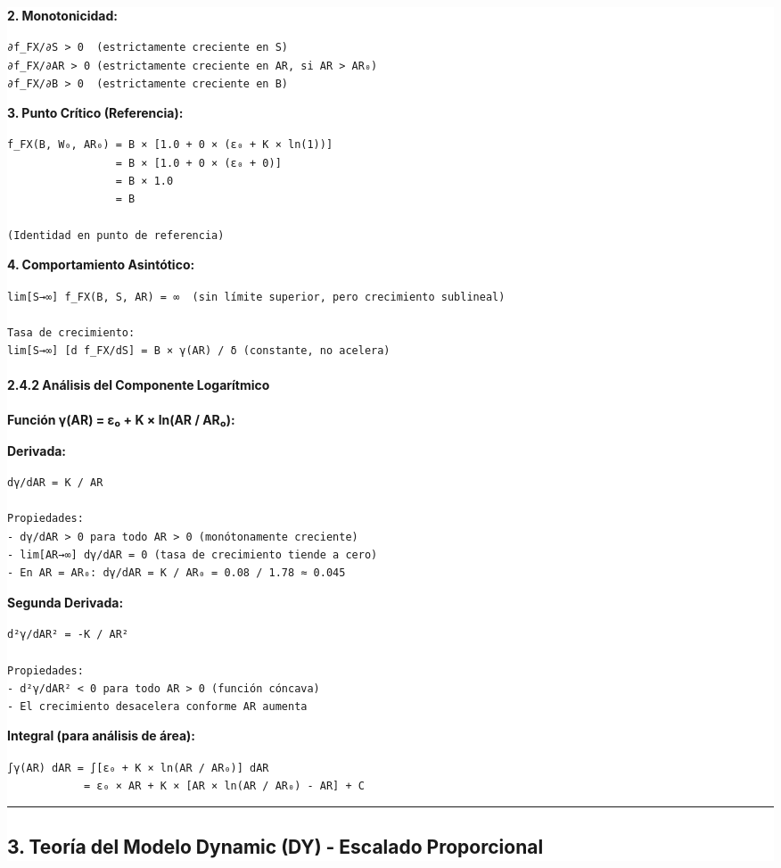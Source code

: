 **2. Monotonicidad:**
```
∂f_FX/∂S > 0  (estrictamente creciente en S)
∂f_FX/∂AR > 0 (estrictamente creciente en AR, si AR > AR₀)
∂f_FX/∂B > 0  (estrictamente creciente en B)
```

**3. Punto Crítico (Referencia):**
```
f_FX(B, W₀, AR₀) = B × [1.0 + 0 × (ε₀ + K × ln(1))]
                 = B × [1.0 + 0 × (ε₀ + 0)]
                 = B × 1.0
                 = B

(Identidad en punto de referencia)
```

**4. Comportamiento Asintótico:**
```
lim[S→∞] f_FX(B, S, AR) = ∞  (sin límite superior, pero crecimiento sublineal)

Tasa de crecimiento:
lim[S→∞] [d f_FX/dS] = B × γ(AR) / δ (constante, no acelera)
```

#### 2.4.2 Análisis del Componente Logarítmico

**Función γ(AR) = ε₀ + K × ln(AR / AR₀):**

**Derivada:**
```
dγ/dAR = K / AR

Propiedades:
- dγ/dAR > 0 para todo AR > 0 (monótonamente creciente)
- lim[AR→∞] dγ/dAR = 0 (tasa de crecimiento tiende a cero)
- En AR = AR₀: dγ/dAR = K / AR₀ = 0.08 / 1.78 ≈ 0.045
```

**Segunda Derivada:**
```
d²γ/dAR² = -K / AR²

Propiedades:
- d²γ/dAR² < 0 para todo AR > 0 (función cóncava)
- El crecimiento desacelera conforme AR aumenta
```

**Integral (para análisis de área):**
```
∫γ(AR) dAR = ∫[ε₀ + K × ln(AR / AR₀)] dAR
            = ε₀ × AR + K × [AR × ln(AR / AR₀) - AR] + C
```

---

## 3. Teoría del Modelo Dynamic (DY) - Escalado Proporcional
